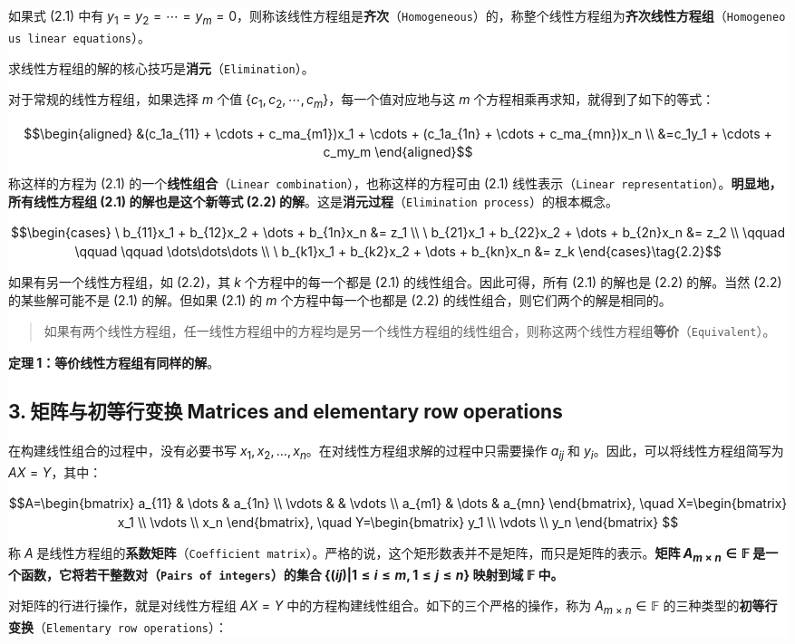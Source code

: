 如果式 $(2.1)$ 中有 $y_1=y_2=\cdots=y_m=0$，则称该线性方程组是**齐次**（`Homogeneous`）的，称整个线性方程组为**齐次线性方程组**（`Homogeneous linear equations`）。

求线性方程组的解的核心技巧是**消元**（`Elimination`）。

对于常规的线性方程组，如果选择 $m$ 个值 $\{c_1, c_2, \cdots, c_m\}$，每一个值对应地与这 $m$ 个方程相乘再求知，就得到了如下的等式：

$$\begin{aligned}
&(c_1a_{11} + \cdots + c_ma_{m1})x_1 + \cdots + (c_1a_{1n} + \cdots + c_ma_{mn})x_n \\
&=c_1y_1 + \cdots + c_my_m
\end{aligned}$$

称这样的方程为 $(2.1)$ 的一个**线性组合**（`Linear combination`），也称这样的方程可由 $(2.1)$ 线性表示（`Linear representation`）。**明显地，所有线性方程组 $(2.1)$ 的解也是这个新等式 $(2.2)$ 的解**。这是**消元过程**（`Elimination process`）的根本概念。

$$\begin{cases}
\ b_{11}x_1 + b_{12}x_2 + \dots + b_{1n}x_n &= z_1 \\
\ b_{21}x_1 + b_{22}x_2 + \dots + b_{2n}x_n &= z_2 \\
\qquad \qquad \qquad \dots\dots\dots \\
\ b_{k1}x_1 + b_{k2}x_2 + \dots + b_{kn}x_n &= z_k
\end{cases}\tag{2.2}$$

如果有另一个线性方程组，如 $(2.2)$，其 $k$ 个方程中的每一个都是 $(2.1)$ 的线性组合。因此可得，所有 $(2.1)$ 的解也是 $(2.2)$ 的解。当然 $(2.2)$ 的某些解可能不是 $(2.1)$ 的解。但如果 $(2.1)$ 的 $m$ 个方程中每一个也都是 $(2.2)$ 的线性组合，则它们两个的解是相同的。

> 如果有两个线性方程组，任一线性方程组中的方程均是另一个线性方程组的线性组合，则称这两个线性方程组**等价**（`Equivalent`）。

**定理 1：等价线性方程组有同样的解**。

## $3.$ 矩阵与初等行变换 Matrices and elementary row operations

在构建线性组合的过程中，没有必要书写 $x_1, x_2, \dots, x_n$。在对线性方程组求解的过程中只需要操作 $a_{ij}$ 和 $y_i$。因此，可以将线性方程组简写为 $AX=Y$，其中：

$$A=\begin{bmatrix}
a_{11} &  \dots & a_{1n} \\
\vdots &        & \vdots \\
a_{m1} &  \dots & a_{mn}
\end{bmatrix}, \quad
X=\begin{bmatrix}
    x_1 \\
    \vdots \\
    x_n
\end{bmatrix}, \quad
Y=\begin{bmatrix}
    y_1 \\
    \vdots \\
    y_n
\end{bmatrix}
$$

称 $A$ 是线性方程组的**系数矩阵**（`Coefficient matrix`）。严格的说，这个矩形数表并不是矩阵，而只是矩阵的表示。**矩阵 $A_{m \times n} \in \mathbb{F}$ 是一个函数，它将若干整数对（`Pairs of integers`）的集合 $\{(ij)|1 \leq i \leq m, 1 \leq j \leq n \}$ 映射到域 $\mathbb{F}$ 中。**

对矩阵的行进行操作，就是对线性方程组 $AX=Y$ 中的方程构建线性组合。如下的三个严格的操作，称为 $A_{m \times n} \in \mathbb{F}$ 的三种类型的**初等行变换**（`Elementary row operations`）：

